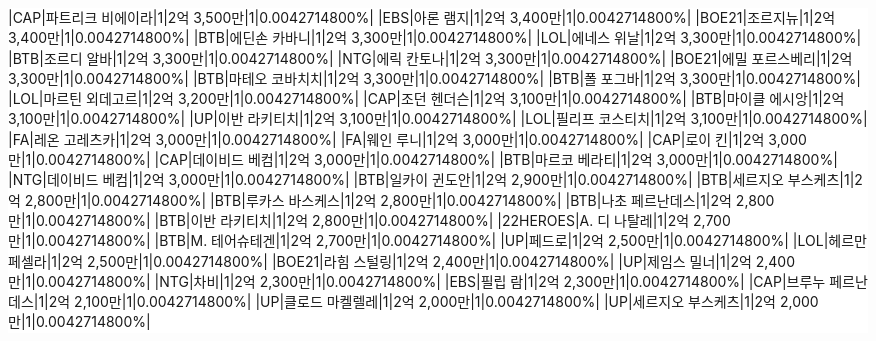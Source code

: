 |CAP|파트리크 비에이라|1|2억 3,500만|1|0.0042714800%|
|EBS|아론 램지|1|2억 3,400만|1|0.0042714800%|
|BOE21|조르지뉴|1|2억 3,400만|1|0.0042714800%|
|BTB|에딘손 카바니|1|2억 3,300만|1|0.0042714800%|
|LOL|에네스 위날|1|2억 3,300만|1|0.0042714800%|
|BTB|조르디 알바|1|2억 3,300만|1|0.0042714800%|
|NTG|에릭 칸토나|1|2억 3,300만|1|0.0042714800%|
|BOE21|에밀 포르스베리|1|2억 3,300만|1|0.0042714800%|
|BTB|마테오 코바치치|1|2억 3,300만|1|0.0042714800%|
|BTB|폴 포그바|1|2억 3,300만|1|0.0042714800%|
|LOL|마르틴 외데고르|1|2억 3,200만|1|0.0042714800%|
|CAP|조던 헨더슨|1|2억 3,100만|1|0.0042714800%|
|BTB|마이클 에시앙|1|2억 3,100만|1|0.0042714800%|
|UP|이반 라키티치|1|2억 3,100만|1|0.0042714800%|
|LOL|필리프 코스티치|1|2억 3,100만|1|0.0042714800%|
|FA|레온 고레츠카|1|2억 3,000만|1|0.0042714800%|
|FA|웨인 루니|1|2억 3,000만|1|0.0042714800%|
|CAP|로이 킨|1|2억 3,000만|1|0.0042714800%|
|CAP|데이비드 베컴|1|2억 3,000만|1|0.0042714800%|
|BTB|마르코 베라티|1|2억 3,000만|1|0.0042714800%|
|NTG|데이비드 베컴|1|2억 3,000만|1|0.0042714800%|
|BTB|일카이 귄도안|1|2억 2,900만|1|0.0042714800%|
|BTB|세르지오 부스케츠|1|2억 2,800만|1|0.0042714800%|
|BTB|루카스 바스케스|1|2억 2,800만|1|0.0042714800%|
|BTB|나초 페르난데스|1|2억 2,800만|1|0.0042714800%|
|BTB|이반 라키티치|1|2억 2,800만|1|0.0042714800%|
|22HEROES|A. 디 나탈레|1|2억 2,700만|1|0.0042714800%|
|BTB|M. 테어슈테겐|1|2억 2,700만|1|0.0042714800%|
|UP|페드로|1|2억 2,500만|1|0.0042714800%|
|LOL|헤르만 페셀라|1|2억 2,500만|1|0.0042714800%|
|BOE21|라힘 스털링|1|2억 2,400만|1|0.0042714800%|
|UP|제임스 밀너|1|2억 2,400만|1|0.0042714800%|
|NTG|차비|1|2억 2,300만|1|0.0042714800%|
|EBS|필립 람|1|2억 2,300만|1|0.0042714800%|
|CAP|브루누 페르난데스|1|2억 2,100만|1|0.0042714800%|
|UP|클로드 마켈렐레|1|2억 2,000만|1|0.0042714800%|
|UP|세르지오 부스케츠|1|2억 2,000만|1|0.0042714800%|